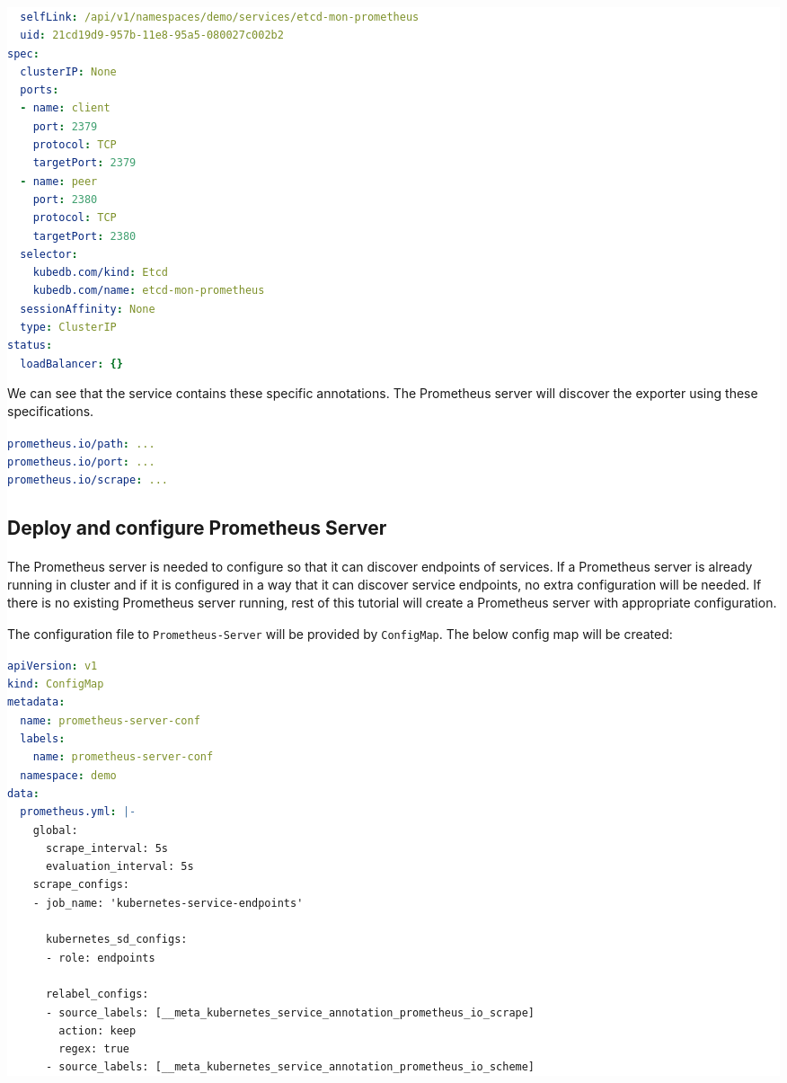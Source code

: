 ```yaml
  selfLink: /api/v1/namespaces/demo/services/etcd-mon-prometheus
  uid: 21cd19d9-957b-11e8-95a5-080027c002b2
spec:
  clusterIP: None
  ports:
  - name: client
    port: 2379
    protocol: TCP
    targetPort: 2379
  - name: peer
    port: 2380
    protocol: TCP
    targetPort: 2380
  selector:
    kubedb.com/kind: Etcd
    kubedb.com/name: etcd-mon-prometheus
  sessionAffinity: None
  type: ClusterIP
status:
  loadBalancer: {}
```

We can see that the service contains these specific annotations. The Prometheus server will discover the exporter using these specifications.

```yaml
prometheus.io/path: ...
prometheus.io/port: ...
prometheus.io/scrape: ...
```

## Deploy and configure Prometheus Server

The Prometheus server is needed to configure so that it can discover endpoints of services. If a Prometheus server is already running in cluster and if it is configured in a way that it can discover service endpoints, no extra configuration will be needed. If there is no existing Prometheus server running, rest of this tutorial will create a Prometheus server with appropriate configuration.

The configuration file to `Prometheus-Server` will be provided by `ConfigMap`. The below config map will be created:

```yaml
apiVersion: v1
kind: ConfigMap
metadata:
  name: prometheus-server-conf
  labels:
    name: prometheus-server-conf
  namespace: demo
data:
  prometheus.yml: |-
    global:
      scrape_interval: 5s
      evaluation_interval: 5s
    scrape_configs:
    - job_name: 'kubernetes-service-endpoints'

      kubernetes_sd_configs:
      - role: endpoints

      relabel_configs:
      - source_labels: [__meta_kubernetes_service_annotation_prometheus_io_scrape]
        action: keep
        regex: true
      - source_labels: [__meta_kubernetes_service_annotation_prometheus_io_scheme]
```